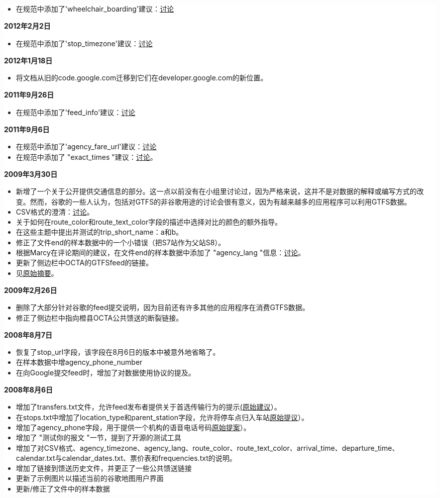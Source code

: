 * 在规范中添加了'wheelchair_boarding'建议：[讨论](https://groups.google.com/forum/?fromgroups#!topic/gtfs-changes/ASxItgsQlh4)

**2012年2月2日**<br/>

* 在规范中添加了'stop_timezone'建议：[讨论](https://groups.google.com/forum/#!topic/gtfs-changes/2Il0Q9OXqu4)

**2012年1月18日**<br/>

* 将文档从旧的code.google.com迁移到它们在developer.google.com的新位置。

**2011年9月26日**<br/>

* 在规范中添加了'feed_info'建议：[讨论](https://groups.google.com/forum/#!topic/gtfs-changes/Sh0e4o9o2Gw)

**2011年9月6日**<br/>

* 在规范中添加了'agency_fare_url'建议：[讨论](https://groups.google.com/forum/#!topic/gtfs-changes/Zp9rPG07CgE)
* 在规范中添加了 "exact_times "建议：[讨论](https://groups.google.com/forum/#!topic/gtfs-changes/nZF9lbQ7TQs)。

**2009年3月30日**<br/>

* 新增了一个关于公开提供交通信息的部分。这一点以前没有在小组里讨论过，因为严格来说，这并不是对数据的解释或编写方式的改变。然而，谷歌的一些人认为，包括对GTFS的非谷歌用途的讨论会很有意义，因为有越来越多的应用程序可以利用GTFS数据。
* CSV格式的澄清：[讨论](https://groups.google.com/forum/#!topic/gtfs-changes/03qz5aTA2mk)。
* 关于如何在route_color和route_text_color字段的描述中选择对比的颜色的额外指导。
* 在这些主题中提出并测试的trip_short_name：a和b。
* 修正了文件end的样本数据中的一个小错误（把S7站作为父站S8）。
* 根据Marcy在评论期间的建议，在文件end的样本数据中添加了 "agency_lang "信息：[讨论](https://groups.google.com/forum/#!topic/gtfs-changes/5qP1kDUFqx0)。
* 更新了侧边栏中OCTA的GTFSfeed的链接。
* 见[原始摘要](https://groups.google.com/forum/#!topic/gtfs-changes/cL1E4oKKpKw)。

**2009年2月26日**<br/>

* 删除了大部分针对谷歌的feed提交说明，因为目前还有许多其他的应用程序在消费GTFS数据。
* 修正了侧边栏中指向橙县OCTA公共馈送的断裂链接。

**2008年8月7日**<br/>

* 恢复了stop_url字段，该字段在8月6日的版本中被意外地省略了。
* 在样本数据中增agency_phone_number
* 在向Google提交feed时，增加了对数据使用协议的提及。

**2008年8月6日**<br/>

* 增加了transfers.txt文件，允许feed发布者提供关于首选传输行为的提示[(原始建议](https://groups.google.com/forum/#!topic/gtfs-changes/cL1E4oKKpKw)）。
* 在stops.txt中增加了location_type和parent_station字段，允许将停车点归入车站[原始提议](https://groups.google.com/forum/#!topic/gtfs-changes/ScGAyZ9a_yw)）。
* 增加了agency_phone字段，用于提供一个机构的语音电话号码[原始提案](https://groups.google.com/forum/#!topic/gtfs-changes/8Itt58ueyqA)）。
* 增加了 "测试你的报文 "一节，提到了开源的测试工具
* 增加了对CSV格式、agency_timezone、agency_lang、route_color、route_text_color、arrival_time、departure_time、calendar.txt与calendar_dates.txt、票价表和frequencies.txt的说明。
* 增加了链接到馈送历史文件，并更正了一些公共馈送链接
* 更新了示例图片以描述当前的谷歌地图用户界面
* 更新/修正了文件中的样本数据
